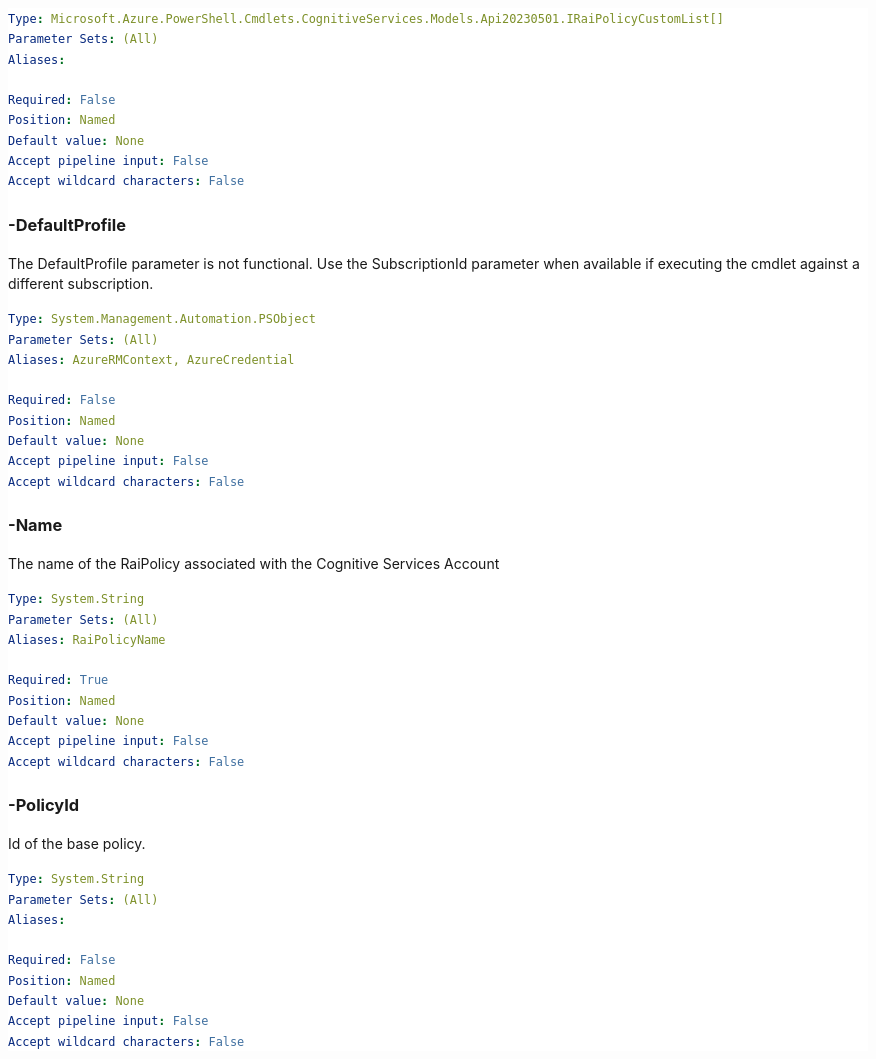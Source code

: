 ```yaml
Type: Microsoft.Azure.PowerShell.Cmdlets.CognitiveServices.Models.Api20230501.IRaiPolicyCustomList[]
Parameter Sets: (All)
Aliases:

Required: False
Position: Named
Default value: None
Accept pipeline input: False
Accept wildcard characters: False
```

### -DefaultProfile
The DefaultProfile parameter is not functional.
Use the SubscriptionId parameter when available if executing the cmdlet against a different subscription.

```yaml
Type: System.Management.Automation.PSObject
Parameter Sets: (All)
Aliases: AzureRMContext, AzureCredential

Required: False
Position: Named
Default value: None
Accept pipeline input: False
Accept wildcard characters: False
```

### -Name
The name of the RaiPolicy associated with the Cognitive Services Account

```yaml
Type: System.String
Parameter Sets: (All)
Aliases: RaiPolicyName

Required: True
Position: Named
Default value: None
Accept pipeline input: False
Accept wildcard characters: False
```

### -PolicyId
Id of the base policy.

```yaml
Type: System.String
Parameter Sets: (All)
Aliases:

Required: False
Position: Named
Default value: None
Accept pipeline input: False
Accept wildcard characters: False
```
